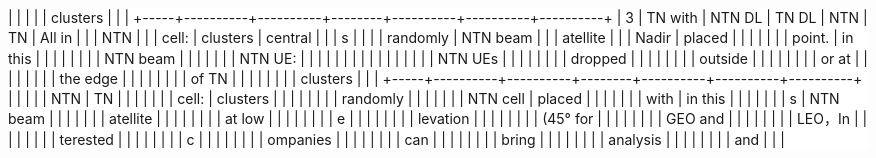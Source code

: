 |     |          |          |        | clusters |          |          |
+-----+----------+----------+--------+----------+----------+----------+
| 3   | TN with  | NTN DL   | TN DL  | NTN      | TN       | All in   |
|     | NTN      |          |        | cell:    | clusters | central  |
|     | s        |          |        |          | randomly | NTN beam |
|     | atellite |          |        | Nadir    | placed   |          |
|     |          |          |        | point.   | in this  |          |
|     |          |          |        |          | NTN beam |          |
|     |          |          |        | NTN UE:  |          |          |
|     |          |          |        |          |          |          |
|     |          |          |        | NTN UEs  |          |          |
|     |          |          |        | dropped  |          |          |
|     |          |          |        | outside  |          |          |
|     |          |          |        | or at    |          |          |
|     |          |          |        | the edge |          |          |
|     |          |          |        | of TN    |          |          |
|     |          |          |        | clusters |          |          |
+-----+----------+----------+--------+----------+----------+----------+
|     |          |          |        | NTN      | TN       |          |
|     |          |          |        | cell:    | clusters |          |
|     |          |          |        |          | randomly |          |
|     |          |          |        | NTN cell | placed   |          |
|     |          |          |        | with     | in this  |          |
|     |          |          |        | s        | NTN beam |          |
|     |          |          |        | atellite |          |          |
|     |          |          |        | at low   |          |          |
|     |          |          |        | e        |          |          |
|     |          |          |        | levation |          |          |
|     |          |          |        | (45° for |          |          |
|     |          |          |        | GEO and  |          |          |
|     |          |          |        | LEO，In  |          |          |
|     |          |          |        | terested |          |          |
|     |          |          |        | c        |          |          |
|     |          |          |        | ompanies |          |          |
|     |          |          |        | can      |          |          |
|     |          |          |        | bring    |          |          |
|     |          |          |        | analysis |          |          |
|     |          |          |        | and      |          |          |